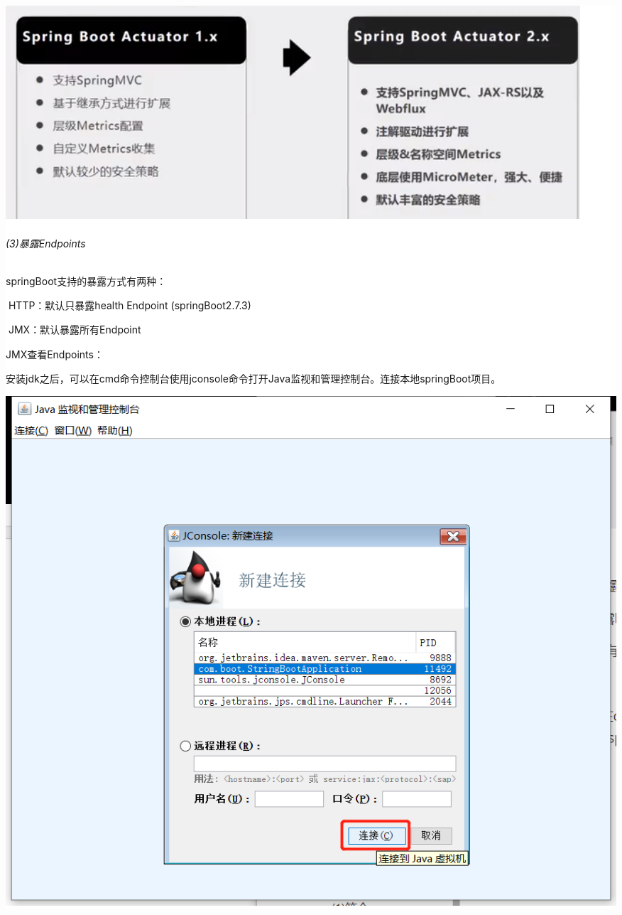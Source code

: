 ![image-20221113115000998](springboot.assets/image-20221113115000998.png)

###### (3)暴露Endpoints

springBoot支持的暴露方式有两种：

​	HTTP：默认只暴露health Endpoint (springBoot2.7.3)

​	JMX：默认暴露所有Endpoint

JMX查看Endpoints：

安装jdk之后，可以在cmd命令控制台使用jconsole命令打开Java监视和管理控制台。连接本地springBoot项目。

![image-20221113121026448](springboot.assets/image-20221113121026448.png)